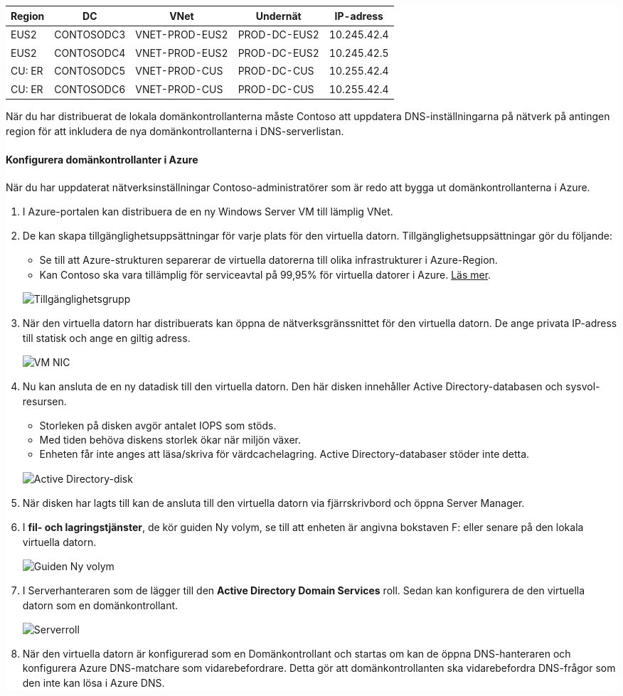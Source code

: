 **Region** | **DC** | **VNet** | **Undernät** | **IP-adress**
--- | --- | --- | --- | ---
EUS2 | CONTOSODC3 | VNET-PROD-EUS2 | PROD-DC-EUS2 | 10.245.42.4
EUS2 | CONTOSODC4 | VNET-PROD-EUS2 | PROD-DC-EUS2 | 10.245.42.5
CU: ER | CONTOSODC5 | VNET-PROD-CUS | PROD-DC-CUS | 10.255.42.4
CU: ER | CONTOSODC6 | VNET-PROD-CUS | PROD-DC-CUS | 10.255.42.4

När du har distribuerat de lokala domänkontrollanterna måste Contoso att uppdatera DNS-inställningarna på nätverk på antingen region för att inkludera de nya domänkontrollanterna i DNS-serverlistan.



#### <a name="set-up-domain-controllers-in-azure"></a>Konfigurera domänkontrollanter i Azure

När du har uppdaterat nätverksinställningar Contoso-administratörer som är redo att bygga ut domänkontrollanterna i Azure.

1. I Azure-portalen kan distribuera de en ny Windows Server VM till lämplig VNet.
2. De kan skapa tillgänglighetsuppsättningar för varje plats för den virtuella datorn. Tillgänglighetsuppsättningar gör du följande:
    - Se till att Azure-strukturen separerar de virtuella datorerna till olika infrastrukturer i Azure-Region. 
    -  Kan Contoso ska vara tillämplig för serviceavtal på 99,95% för virtuella datorer i Azure.  [Läs mer](https://docs.microsoft.com/azure/virtual-machines/windows/tutorial-availability-sets).

    ![Tillgänglighetsgrupp](./media/contoso-migration-infrastructure/availability-group.png) 
3. När den virtuella datorn har distribuerats kan öppna de nätverksgränssnittet för den virtuella datorn. De ange privata IP-adress till statisk och ange en giltig adress.

    ![VM NIC](./media/contoso-migration-infrastructure/vm-nic.png)

4. Nu kan ansluta de en ny datadisk till den virtuella datorn. Den här disken innehåller Active Directory-databasen och sysvol-resursen. 
    - Storleken på disken avgör antalet IOPS som stöds.
    - Med tiden behöva diskens storlek ökar när miljön växer.
    - Enheten får inte anges att läsa/skriva för värdcachelagring. Active Directory-databaser stöder inte detta.

     ![Active Directory-disk](./media/contoso-migration-infrastructure/ad-disk.png)

5. När disken har lagts till kan de ansluta till den virtuella datorn via fjärrskrivbord och öppna Server Manager.
6. I **fil- och lagringstjänster**, de kör guiden Ny volym, se till att enheten är angivna bokstaven F: eller senare på den lokala virtuella datorn.

     ![Guiden Ny volym](./media/contoso-migration-infrastructure/volume-wizard.png)

7. I Serverhanteraren som de lägger till den **Active Directory Domain Services** roll. Sedan kan konfigurera de den virtuella datorn som en domänkontrollant.

      ![Serverroll](./media/contoso-migration-infrastructure/server-role.png)  

9. När den virtuella datorn är konfigurerad som en Domänkontrollant och startas om kan de öppna DNS-hanteraren och konfigurera Azure DNS-matchare som vidarebefordrare.  Detta gör att domänkontrollanten ska vidarebefordra DNS-frågor som den inte kan lösa i Azure DNS.
